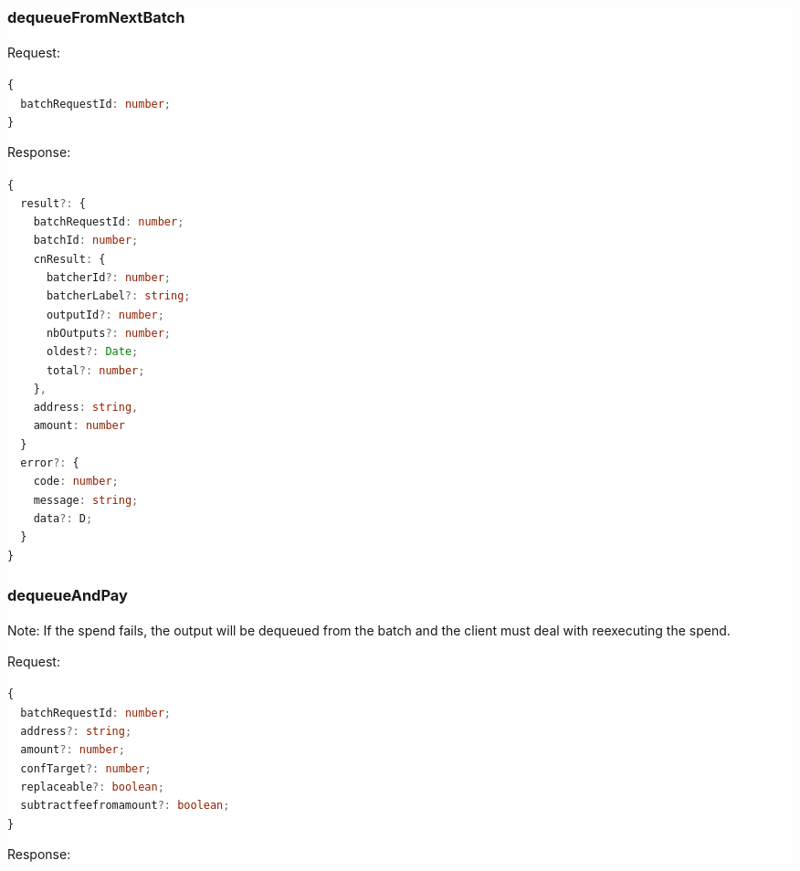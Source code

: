 ### dequeueFromNextBatch

Request:

```TypeScript
{
  batchRequestId: number;
}
```

Response:

```TypeScript
{
  result?: {
    batchRequestId: number;
    batchId: number;
    cnResult: {
      batcherId?: number;
      batcherLabel?: string;
      outputId?: number;
      nbOutputs?: number;
      oldest?: Date;
      total?: number;
    },
    address: string,
    amount: number
  }
  error?: {
    code: number;
    message: string;
    data?: D;
  }
}
```

### dequeueAndPay

Note: If the spend fails, the output will be dequeued from the batch and the client must deal with reexecuting the spend.

Request:

```TypeScript
{
  batchRequestId: number;
  address?: string;
  amount?: number;
  confTarget?: number;
  replaceable?: boolean;
  subtractfeefromamount?: boolean;
}
```

Response:
